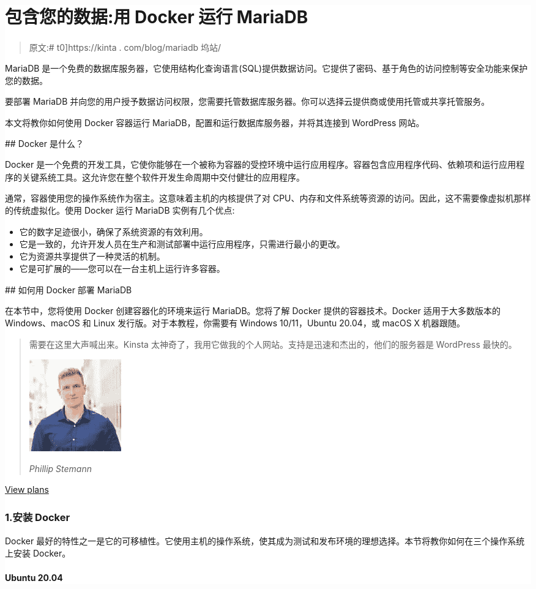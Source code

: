 # 包含您的数据:用 Docker 运行 MariaDB

> 原文:# t0]https://kinta . com/blog/mariadb 坞站/

MariaDB 是一个免费的数据库服务器，它使用结构化查询语言(SQL)提供数据访问。它提供了密码、基于角色的访问控制等安全功能来保护您的数据。

要部署 MariaDB 并向您的用户授予数据访问权限，您需要托管数据库服务器。你可以选择云提供商或使用托管或共享托管服务。

本文将教你如何使用 Docker 容器运行 MariaDB，配置和运行数据库服务器，并将其连接到 WordPress 网站。

 <kinsta-auto-toc heading="Table of Contents" exclude="last" list-style="arrow" selector="h2" count-number="-1">## Docker 是什么？

Docker 是一个免费的开发工具，它使你能够在一个被称为容器的受控环境中运行应用程序。容器包含应用程序代码、依赖项和运行应用程序的关键系统工具。这允许您在整个软件开发生命周期中交付健壮的应用程序。

通常，容器使用您的操作系统作为宿主。这意味着主机的内核提供了对 CPU、内存和文件系统等资源的访问。因此，这不需要像虚拟机那样的传统虚拟化。使用 Docker 运行 MariaDB 实例有几个优点:

*   它的数字足迹很小，确保了系统资源的有效利用。
*   它是一致的，允许开发人员在生产和测试部署中运行应用程序，只需进行最小的更改。
*   它为资源共享提供了一种灵活的机制。
*   它是可扩展的——您可以在一台主机上运行许多容器。

 <kinsta-advanced-cta language="en_US" type-int-post="135228" type-int-position="0">## 如何用 Docker 部署 MariaDB

在本节中，您将使用 Docker 创建容器化的环境来运行 MariaDB。您将了解 Docker 提供的容器技术。Docker 适用于大多数版本的 Windows、macOS 和 Linux 发行版。对于本教程，你需要有 Windows 10/11，Ubuntu 20.04，或 macOS X 机器跟随。

<link rel="stylesheet" href="https://kinsta.com/wp-content/themes/kinsta/dist/components/ctas/cta-mini.css?ver=2e932b8aba3918bfb818">



> 需要在这里大声喊出来。Kinsta 太神奇了，我用它做我的个人网站。支持是迅速和杰出的，他们的服务器是 WordPress 最快的。
> 
> <footer class="wp-block-kinsta-client-quote__footer">
> 
> ![A picture of Phillip Stemann looking into the camera wearing a blue button down shirt](img/12b77bdcd297e9bf069df2f3413ad833.png)
> 
> <cite class="wp-block-kinsta-client-quote__cite">Phillip Stemann</cite></footer>

[View plans](https://kinsta.com/plans/)

### 1.安装 Docker

Docker 最好的特性之一是它的可移植性。它使用主机的操作系统，使其成为测试和发布环境的理想选择。本节将教你如何在三个操作系统上安装 Docker。

#### Ubuntu 20.04

